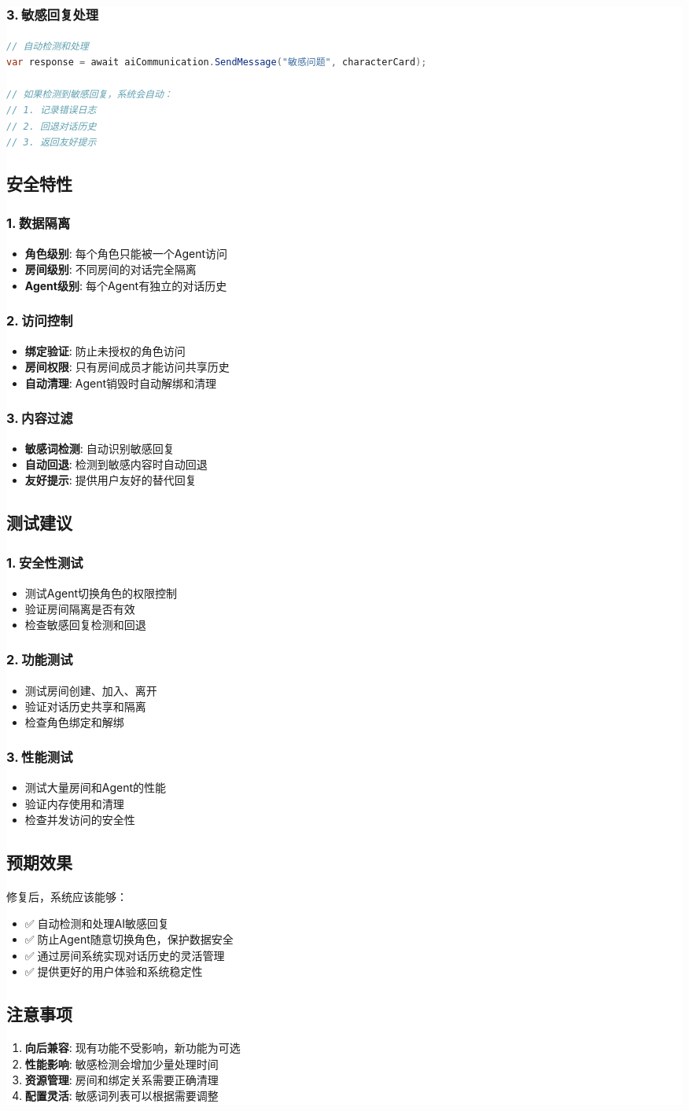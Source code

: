 ### 3. 敏感回复处理

```csharp
// 自动检测和处理
var response = await aiCommunication.SendMessage("敏感问题", characterCard);

// 如果检测到敏感回复，系统会自动：
// 1. 记录错误日志
// 2. 回退对话历史
// 3. 返回友好提示
```

## 安全特性

### 1. 数据隔离
- **角色级别**: 每个角色只能被一个Agent访问
- **房间级别**: 不同房间的对话完全隔离
- **Agent级别**: 每个Agent有独立的对话历史

### 2. 访问控制
- **绑定验证**: 防止未授权的角色访问
- **房间权限**: 只有房间成员才能访问共享历史
- **自动清理**: Agent销毁时自动解绑和清理

### 3. 内容过滤
- **敏感词检测**: 自动识别敏感回复
- **自动回退**: 检测到敏感内容时自动回退
- **友好提示**: 提供用户友好的替代回复

## 测试建议

### 1. 安全性测试
- 测试Agent切换角色的权限控制
- 验证房间隔离是否有效
- 检查敏感回复检测和回退

### 2. 功能测试
- 测试房间创建、加入、离开
- 验证对话历史共享和隔离
- 检查角色绑定和解绑

### 3. 性能测试
- 测试大量房间和Agent的性能
- 验证内存使用和清理
- 检查并发访问的安全性

## 预期效果

修复后，系统应该能够：
- ✅ 自动检测和处理AI敏感回复
- ✅ 防止Agent随意切换角色，保护数据安全
- ✅ 通过房间系统实现对话历史的灵活管理
- ✅ 提供更好的用户体验和系统稳定性

## 注意事项

1. **向后兼容**: 现有功能不受影响，新功能为可选
2. **性能影响**: 敏感检测会增加少量处理时间
3. **资源管理**: 房间和绑定关系需要正确清理
4. **配置灵活**: 敏感词列表可以根据需要调整
